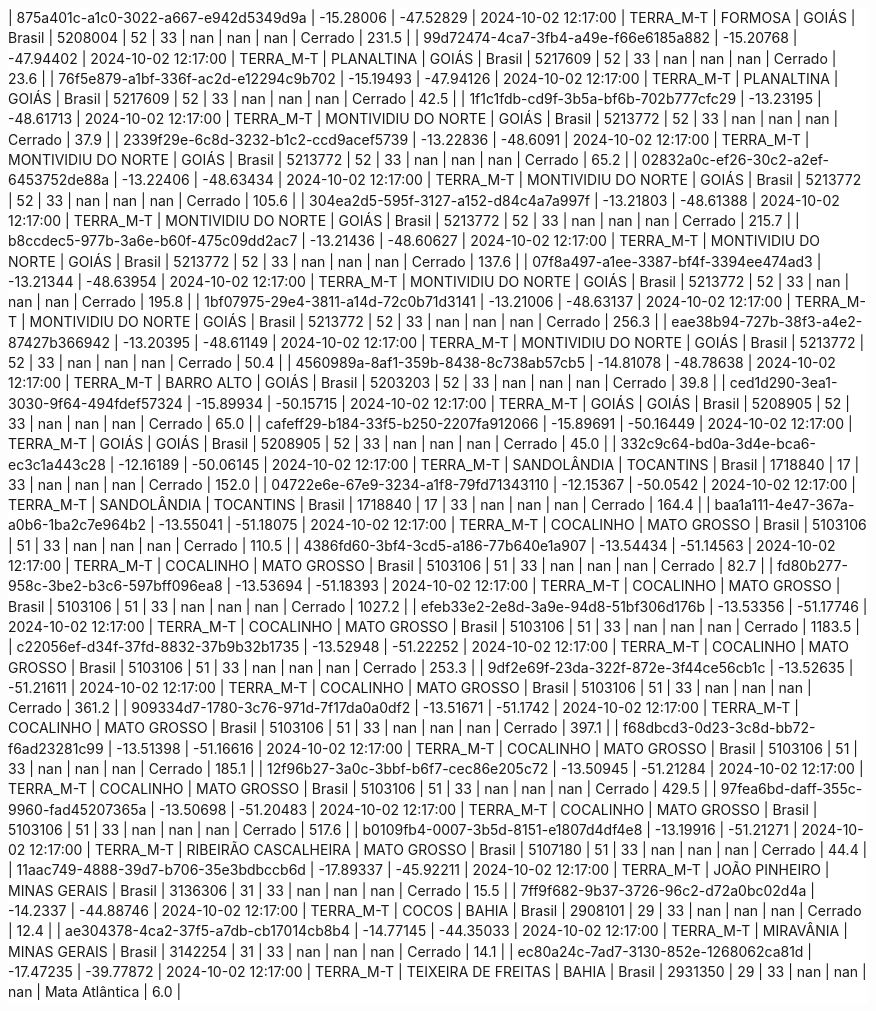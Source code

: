 | 875a401c-a1c0-3022-a667-e942d5349d9a | -15.28006 | -47.52829 | 2024-10-02 12:17:00 | TERRA_M-T | FORMOSA | GOIÁS | Brasil | 5208004 | 52 | 33 | nan | nan | nan | Cerrado | 231.5 |
| 99d72474-4ca7-3fb4-a49e-f66e6185a882 | -15.20768 | -47.94402 | 2024-10-02 12:17:00 | TERRA_M-T | PLANALTINA | GOIÁS | Brasil | 5217609 | 52 | 33 | nan | nan | nan | Cerrado | 23.6 |
| 76f5e879-a1bf-336f-ac2d-e12294c9b702 | -15.19493 | -47.94126 | 2024-10-02 12:17:00 | TERRA_M-T | PLANALTINA | GOIÁS | Brasil | 5217609 | 52 | 33 | nan | nan | nan | Cerrado | 42.5 |
| 1f1c1fdb-cd9f-3b5a-bf6b-702b777cfc29 | -13.23195 | -48.61713 | 2024-10-02 12:17:00 | TERRA_M-T | MONTIVIDIU DO NORTE | GOIÁS | Brasil | 5213772 | 52 | 33 | nan | nan | nan | Cerrado | 37.9 |
| 2339f29e-6c8d-3232-b1c2-ccd9acef5739 | -13.22836 | -48.6091 | 2024-10-02 12:17:00 | TERRA_M-T | MONTIVIDIU DO NORTE | GOIÁS | Brasil | 5213772 | 52 | 33 | nan | nan | nan | Cerrado | 65.2 |
| 02832a0c-ef26-30c2-a2ef-6453752de88a | -13.22406 | -48.63434 | 2024-10-02 12:17:00 | TERRA_M-T | MONTIVIDIU DO NORTE | GOIÁS | Brasil | 5213772 | 52 | 33 | nan | nan | nan | Cerrado | 105.6 |
| 304ea2d5-595f-3127-a152-d84c4a7a997f | -13.21803 | -48.61388 | 2024-10-02 12:17:00 | TERRA_M-T | MONTIVIDIU DO NORTE | GOIÁS | Brasil | 5213772 | 52 | 33 | nan | nan | nan | Cerrado | 215.7 |
| b8ccdec5-977b-3a6e-b60f-475c09dd2ac7 | -13.21436 | -48.60627 | 2024-10-02 12:17:00 | TERRA_M-T | MONTIVIDIU DO NORTE | GOIÁS | Brasil | 5213772 | 52 | 33 | nan | nan | nan | Cerrado | 137.6 |
| 07f8a497-a1ee-3387-bf4f-3394ee474ad3 | -13.21344 | -48.63954 | 2024-10-02 12:17:00 | TERRA_M-T | MONTIVIDIU DO NORTE | GOIÁS | Brasil | 5213772 | 52 | 33 | nan | nan | nan | Cerrado | 195.8 |
| 1bf07975-29e4-3811-a14d-72c0b71d3141 | -13.21006 | -48.63137 | 2024-10-02 12:17:00 | TERRA_M-T | MONTIVIDIU DO NORTE | GOIÁS | Brasil | 5213772 | 52 | 33 | nan | nan | nan | Cerrado | 256.3 |
| eae38b94-727b-38f3-a4e2-87427b366942 | -13.20395 | -48.61149 | 2024-10-02 12:17:00 | TERRA_M-T | MONTIVIDIU DO NORTE | GOIÁS | Brasil | 5213772 | 52 | 33 | nan | nan | nan | Cerrado | 50.4 |
| 4560989a-8af1-359b-8438-8c738ab57cb5 | -14.81078 | -48.78638 | 2024-10-02 12:17:00 | TERRA_M-T | BARRO ALTO | GOIÁS | Brasil | 5203203 | 52 | 33 | nan | nan | nan | Cerrado | 39.8 |
| ced1d290-3ea1-3030-9f64-494fdef57324 | -15.89934 | -50.15715 | 2024-10-02 12:17:00 | TERRA_M-T | GOIÁS | GOIÁS | Brasil | 5208905 | 52 | 33 | nan | nan | nan | Cerrado | 65.0 |
| cafeff29-b184-33f5-b250-2207fa912066 | -15.89691 | -50.16449 | 2024-10-02 12:17:00 | TERRA_M-T | GOIÁS | GOIÁS | Brasil | 5208905 | 52 | 33 | nan | nan | nan | Cerrado | 45.0 |
| 332c9c64-bd0a-3d4e-bca6-ec3c1a443c28 | -12.16189 | -50.06145 | 2024-10-02 12:17:00 | TERRA_M-T | SANDOLÂNDIA | TOCANTINS | Brasil | 1718840 | 17 | 33 | nan | nan | nan | Cerrado | 152.0 |
| 04722e6e-67e9-3234-a1f8-79fd71343110 | -12.15367 | -50.0542 | 2024-10-02 12:17:00 | TERRA_M-T | SANDOLÂNDIA | TOCANTINS | Brasil | 1718840 | 17 | 33 | nan | nan | nan | Cerrado | 164.4 |
| baa1a111-4e47-367a-a0b6-1ba2c7e964b2 | -13.55041 | -51.18075 | 2024-10-02 12:17:00 | TERRA_M-T | COCALINHO | MATO GROSSO | Brasil | 5103106 | 51 | 33 | nan | nan | nan | Cerrado | 110.5 |
| 4386fd60-3bf4-3cd5-a186-77b640e1a907 | -13.54434 | -51.14563 | 2024-10-02 12:17:00 | TERRA_M-T | COCALINHO | MATO GROSSO | Brasil | 5103106 | 51 | 33 | nan | nan | nan | Cerrado | 82.7 |
| fd80b277-958c-3be2-b3c6-597bff096ea8 | -13.53694 | -51.18393 | 2024-10-02 12:17:00 | TERRA_M-T | COCALINHO | MATO GROSSO | Brasil | 5103106 | 51 | 33 | nan | nan | nan | Cerrado | 1027.2 |
| efeb33e2-2e8d-3a9e-94d8-51bf306d176b | -13.53356 | -51.17746 | 2024-10-02 12:17:00 | TERRA_M-T | COCALINHO | MATO GROSSO | Brasil | 5103106 | 51 | 33 | nan | nan | nan | Cerrado | 1183.5 |
| c22056ef-d34f-37fd-8832-37b9b32b1735 | -13.52948 | -51.22252 | 2024-10-02 12:17:00 | TERRA_M-T | COCALINHO | MATO GROSSO | Brasil | 5103106 | 51 | 33 | nan | nan | nan | Cerrado | 253.3 |
| 9df2e69f-23da-322f-872e-3f44ce56cb1c | -13.52635 | -51.21611 | 2024-10-02 12:17:00 | TERRA_M-T | COCALINHO | MATO GROSSO | Brasil | 5103106 | 51 | 33 | nan | nan | nan | Cerrado | 361.2 |
| 909334d7-1780-3c76-971d-7f17da0a0df2 | -13.51671 | -51.1742 | 2024-10-02 12:17:00 | TERRA_M-T | COCALINHO | MATO GROSSO | Brasil | 5103106 | 51 | 33 | nan | nan | nan | Cerrado | 397.1 |
| f68dbcd3-0d23-3c8d-bb72-f6ad23281c99 | -13.51398 | -51.16616 | 2024-10-02 12:17:00 | TERRA_M-T | COCALINHO | MATO GROSSO | Brasil | 5103106 | 51 | 33 | nan | nan | nan | Cerrado | 185.1 |
| 12f96b27-3a0c-3bbf-b6f7-cec86e205c72 | -13.50945 | -51.21284 | 2024-10-02 12:17:00 | TERRA_M-T | COCALINHO | MATO GROSSO | Brasil | 5103106 | 51 | 33 | nan | nan | nan | Cerrado | 429.5 |
| 97fea6bd-daff-355c-9960-fad45207365a | -13.50698 | -51.20483 | 2024-10-02 12:17:00 | TERRA_M-T | COCALINHO | MATO GROSSO | Brasil | 5103106 | 51 | 33 | nan | nan | nan | Cerrado | 517.6 |
| b0109fb4-0007-3b5d-8151-e1807d4df4e8 | -13.19916 | -51.21271 | 2024-10-02 12:17:00 | TERRA_M-T | RIBEIRÃO CASCALHEIRA | MATO GROSSO | Brasil | 5107180 | 51 | 33 | nan | nan | nan | Cerrado | 44.4 |
| 11aac749-4888-39d7-b706-35e3bdbccb6d | -17.89337 | -45.92211 | 2024-10-02 12:17:00 | TERRA_M-T | JOÃO PINHEIRO | MINAS GERAIS | Brasil | 3136306 | 31 | 33 | nan | nan | nan | Cerrado | 15.5 |
| 7ff9f682-9b37-3726-96c2-d72a0bc02d4a | -14.2337 | -44.88746 | 2024-10-02 12:17:00 | TERRA_M-T | COCOS | BAHIA | Brasil | 2908101 | 29 | 33 | nan | nan | nan | Cerrado | 12.4 |
| ae304378-4ca2-37f5-a7db-cb17014cb8b4 | -14.77145 | -44.35033 | 2024-10-02 12:17:00 | TERRA_M-T | MIRAVÂNIA | MINAS GERAIS | Brasil | 3142254 | 31 | 33 | nan | nan | nan | Cerrado | 14.1 |
| ec80a24c-7ad7-3130-852e-1268062ca81d | -17.47235 | -39.77872 | 2024-10-02 12:17:00 | TERRA_M-T | TEIXEIRA DE FREITAS | BAHIA | Brasil | 2931350 | 29 | 33 | nan | nan | nan | Mata Atlântica | 6.0 |